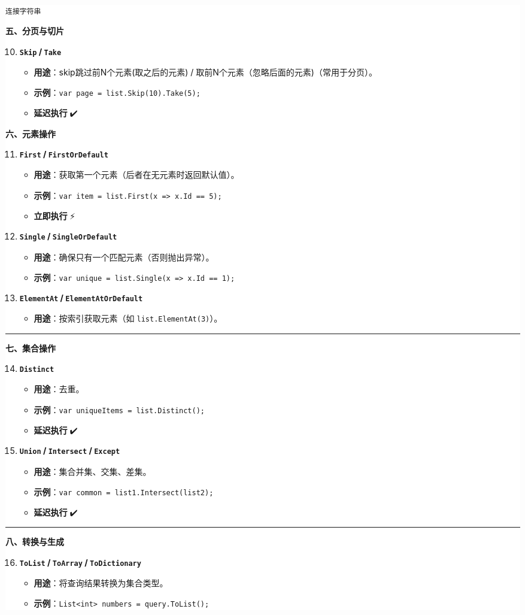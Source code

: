 ```C#
连接字符串
```

 **五、分页与切片**

10. **`Skip` / `Take`**
    
    - **用途**：skip跳过前N个元素(取之后的元素) / 取前N个元素（忽略后面的元素)（常用于分页）。
        
    - **示例**：`var page = list.Skip(10).Take(5);`
        
    - **延迟执行** ✔️

**六、元素操作**

11. **`First` / `FirstOrDefault`**
    
    - **用途**：获取第一个元素（后者在无元素时返回默认值）。
        
    - **示例**：`var item = list.First(x => x.Id == 5);`
        
    - **立即执行** ⚡
        
12. **`Single` / `SingleOrDefault`**
    
    - **用途**：确保只有一个匹配元素（否则抛出异常）。
        
    - **示例**：`var unique = list.Single(x => x.Id == 1);`
        
13. **`ElementAt` / `ElementAtOrDefault`**
    
    - **用途**：按索引获取元素（如 `list.ElementAt(3)`）。
        

---

 **七、集合操作**

14. **`Distinct`**
    
    - **用途**：去重。
        
    - **示例**：`var uniqueItems = list.Distinct();`
        
    - **延迟执行** ✔️
        
15. **`Union` / `Intersect` / `Except`**
    
    - **用途**：集合并集、交集、差集。
        
    - **示例**：`var common = list1.Intersect(list2);`
        
    - **延迟执行** ✔️
        

---

**八、转换与生成**

16. **`ToList` / `ToArray` / `ToDictionary`**
    
    - **用途**：将查询结果转换为集合类型。
        
    - **示例**：`List<int> numbers = query.ToList();`
        